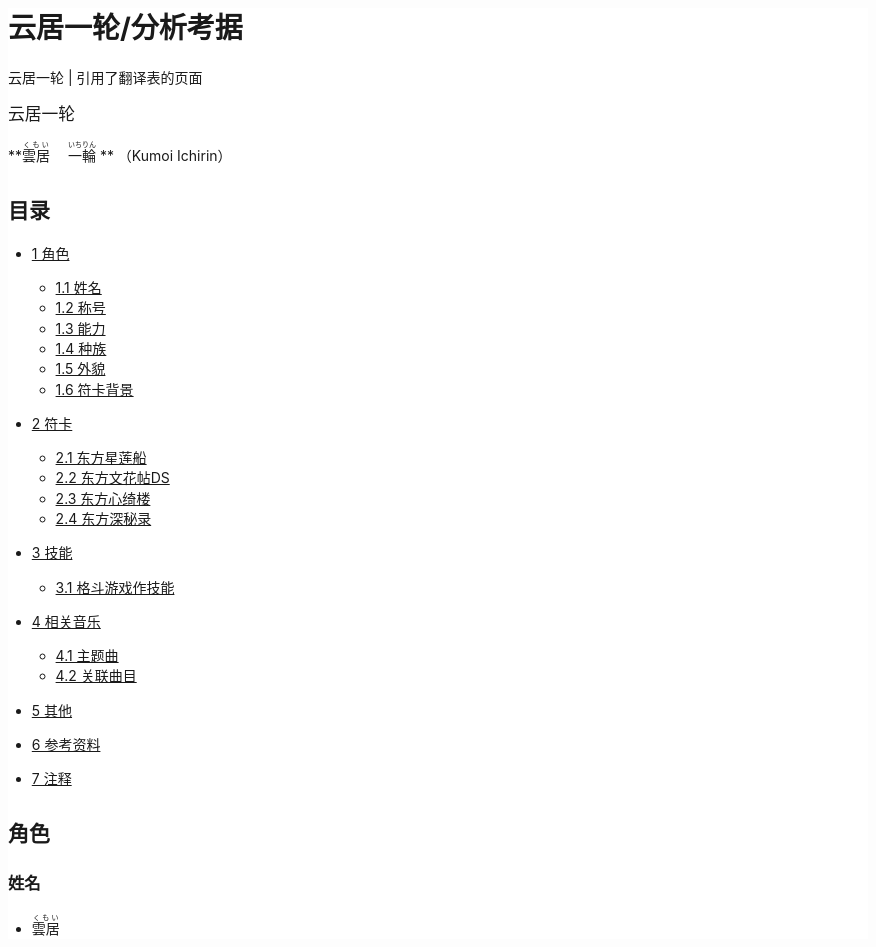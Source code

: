 # 云居一轮/分析考据



云居一轮 | 引用了翻译表的页面

  
<big>云居一轮</big>  

 **<ruby lang="ja"><rb>雲居</rb><rp> (</rp><rt>くもい</rt><rp>) </rp></ruby>
　<ruby lang="ja"><rb>一輪</rb><rp> (</rp><rt>いちりん</rt><rp>) </rp></ruby>
** （Kumoi Ichirin）
  


## 目录

- [1 角色](#角色)

  - [1.1 姓名](#姓名)
  - [1.2 称号](#称号)
  - [1.3 能力](#能力)
  - [1.4 种族](#种族)
  - [1.5 外貌](#外貌)
  - [1.6 符卡背景](#符卡背景)



- [2 符卡](#符卡)

  - [2.1 东方星莲船](#东方星莲船)
  - [2.2 东方文花帖DS](#东方文花帖DS)
  - [2.3 东方心绮楼](#东方心绮楼)
  - [2.4 东方深秘录](#东方深秘录)



- [3 技能](#技能)

  - [3.1 格斗游戏作技能](#格斗游戏作技能)



- [4 相关音乐](#相关音乐)

  - [4.1 主题曲](#主题曲)
  - [4.2 关联曲目](#关联曲目)



- [5 其他](#其他)
- [6 参考资料](#参考资料)
- [7 注释](#注释)





## 角色

### 姓名
- <ruby lang="ja"><rb>雲居</rb><rp> (</rp><rt>くもい</rt><rp>) </rp></ruby>
